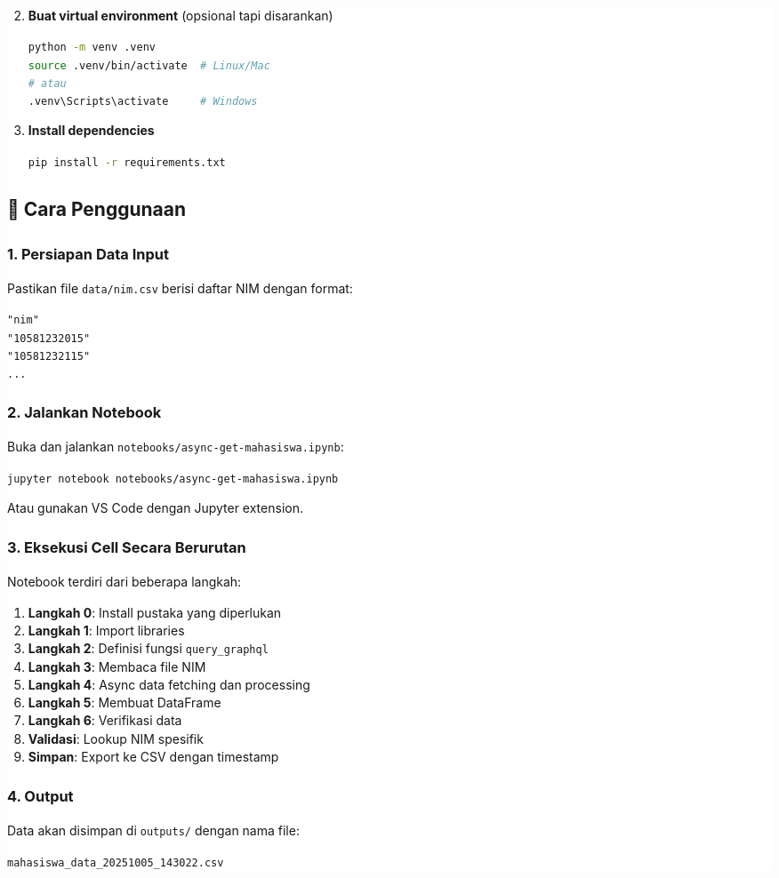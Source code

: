 2. **Buat virtual environment** (opsional tapi disarankan)
   ```bash
   python -m venv .venv
   source .venv/bin/activate  # Linux/Mac
   # atau
   .venv\Scripts\activate     # Windows
   ```

3. **Install dependencies**
   ```bash
   pip install -r requirements.txt
   ```

## 📝 Cara Penggunaan

### 1. Persiapan Data Input

Pastikan file `data/nim.csv` berisi daftar NIM dengan format:
```csv
"nim"
"10581232015"
"10581232115"
...
```

### 2. Jalankan Notebook

Buka dan jalankan `notebooks/async-get-mahasiswa.ipynb`:

```bash
jupyter notebook notebooks/async-get-mahasiswa.ipynb
```

Atau gunakan VS Code dengan Jupyter extension.

### 3. Eksekusi Cell Secara Berurutan

Notebook terdiri dari beberapa langkah:

1. **Langkah 0**: Install pustaka yang diperlukan
2. **Langkah 1**: Import libraries
3. **Langkah 2**: Definisi fungsi `query_graphql`
4. **Langkah 3**: Membaca file NIM
5. **Langkah 4**: Async data fetching dan processing
6. **Langkah 5**: Membuat DataFrame
7. **Langkah 6**: Verifikasi data
8. **Validasi**: Lookup NIM spesifik
9. **Simpan**: Export ke CSV dengan timestamp

### 4. Output

Data akan disimpan di `outputs/` dengan nama file:
```
mahasiswa_data_20251005_143022.csv
```
